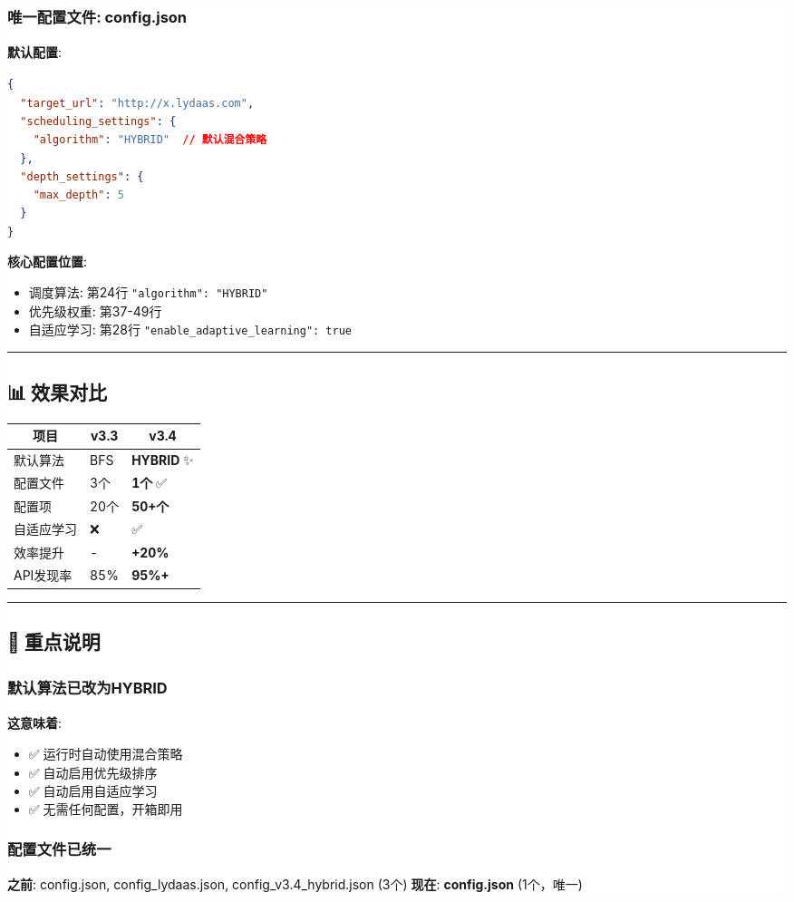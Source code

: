 ### 唯一配置文件: config.json

**默认配置**:
```json
{
  "target_url": "http://x.lydaas.com",
  "scheduling_settings": {
    "algorithm": "HYBRID"  // 默认混合策略
  },
  "depth_settings": {
    "max_depth": 5
  }
}
```

**核心配置位置**:
- 调度算法: 第24行 `"algorithm": "HYBRID"`
- 优先级权重: 第37-49行
- 自适应学习: 第28行 `"enable_adaptive_learning": true`

---

## 📊 效果对比

| 项目 | v3.3 | v3.4 |
|------|------|------|
| 默认算法 | BFS | **HYBRID** ✨ |
| 配置文件 | 3个 | **1个** ✅ |
| 配置项 | 20个 | **50+个** |
| 自适应学习 | ❌ | ✅ |
| 效率提升 | - | **+20%** |
| API发现率 | 85% | **95%+** |

---

## 🎯 重点说明

### 默认算法已改为HYBRID

**这意味着**:
- ✅ 运行时自动使用混合策略
- ✅ 自动启用优先级排序
- ✅ 自动启用自适应学习
- ✅ 无需任何配置，开箱即用

### 配置文件已统一

**之前**: config.json, config_lydaas.json, config_v3.4_hybrid.json (3个)
**现在**: **config.json** (1个，唯一)
